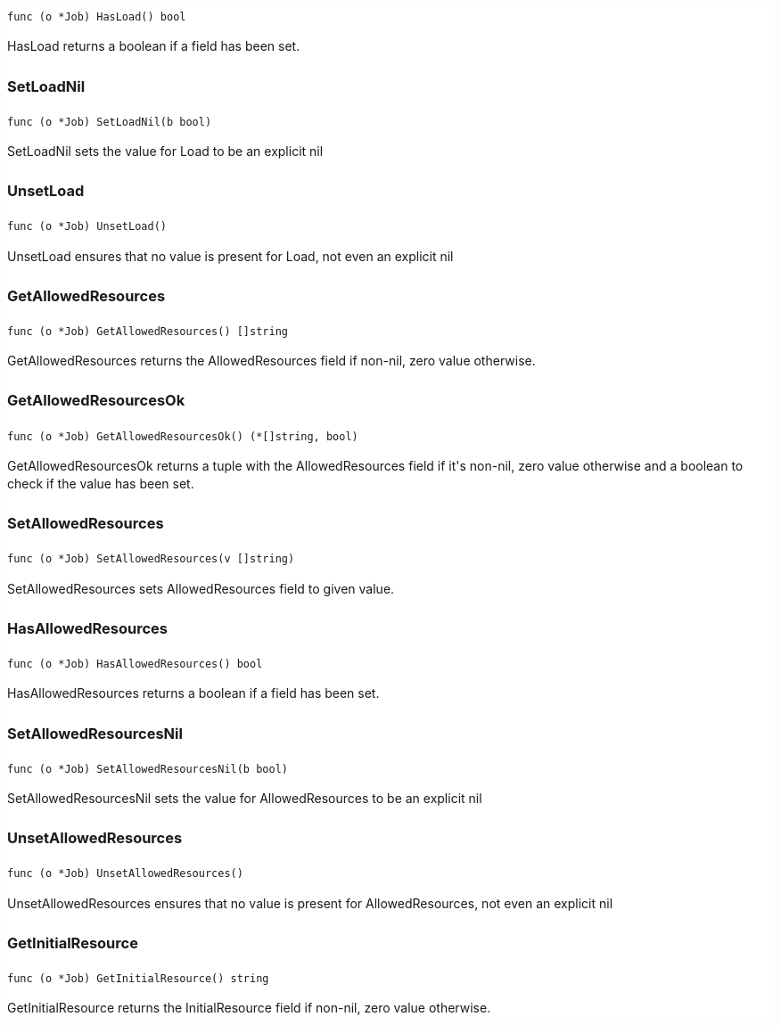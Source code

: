 `func (o *Job) HasLoad() bool`

HasLoad returns a boolean if a field has been set.

### SetLoadNil

`func (o *Job) SetLoadNil(b bool)`

 SetLoadNil sets the value for Load to be an explicit nil

### UnsetLoad
`func (o *Job) UnsetLoad()`

UnsetLoad ensures that no value is present for Load, not even an explicit nil
### GetAllowedResources

`func (o *Job) GetAllowedResources() []string`

GetAllowedResources returns the AllowedResources field if non-nil, zero value otherwise.

### GetAllowedResourcesOk

`func (o *Job) GetAllowedResourcesOk() (*[]string, bool)`

GetAllowedResourcesOk returns a tuple with the AllowedResources field if it's non-nil, zero value otherwise
and a boolean to check if the value has been set.

### SetAllowedResources

`func (o *Job) SetAllowedResources(v []string)`

SetAllowedResources sets AllowedResources field to given value.

### HasAllowedResources

`func (o *Job) HasAllowedResources() bool`

HasAllowedResources returns a boolean if a field has been set.

### SetAllowedResourcesNil

`func (o *Job) SetAllowedResourcesNil(b bool)`

 SetAllowedResourcesNil sets the value for AllowedResources to be an explicit nil

### UnsetAllowedResources
`func (o *Job) UnsetAllowedResources()`

UnsetAllowedResources ensures that no value is present for AllowedResources, not even an explicit nil
### GetInitialResource

`func (o *Job) GetInitialResource() string`

GetInitialResource returns the InitialResource field if non-nil, zero value otherwise.
